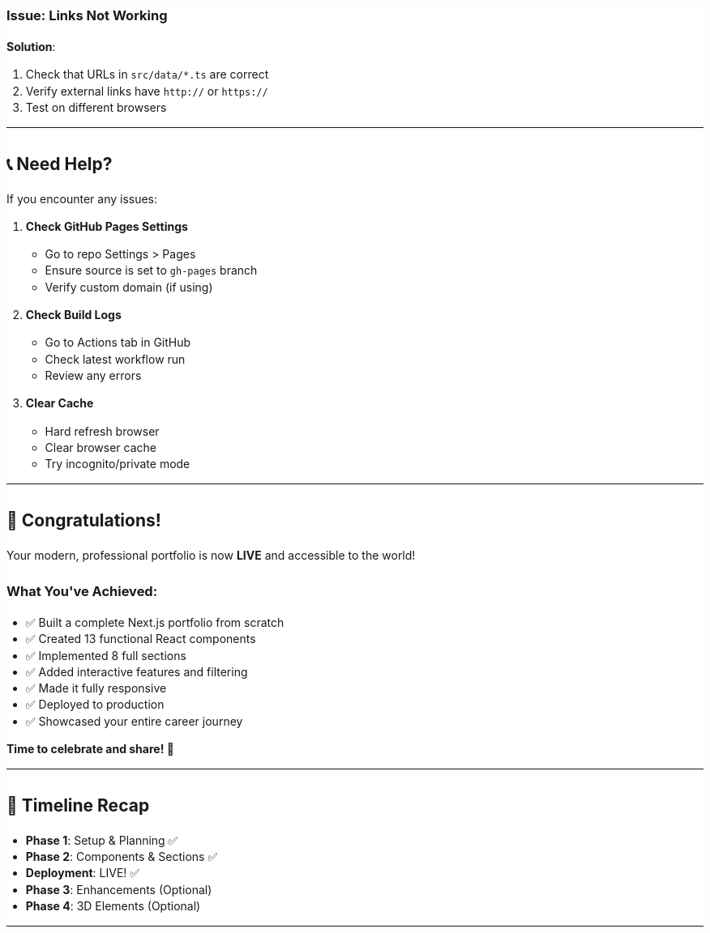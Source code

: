 ### **Issue: Links Not Working**
**Solution**: 
1. Check that URLs in `src/data/*.ts` are correct
2. Verify external links have `http://` or `https://`
3. Test on different browsers

---

## 📞 **Need Help?**

If you encounter any issues:

1. **Check GitHub Pages Settings**
   - Go to repo Settings > Pages
   - Ensure source is set to `gh-pages` branch
   - Verify custom domain (if using)

2. **Check Build Logs**
   - Go to Actions tab in GitHub
   - Check latest workflow run
   - Review any errors

3. **Clear Cache**
   - Hard refresh browser
   - Clear browser cache
   - Try incognito/private mode

---

## 🎉 **Congratulations!**

Your modern, professional portfolio is now **LIVE** and accessible to the world!

### **What You've Achieved:**
- ✅ Built a complete Next.js portfolio from scratch
- ✅ Created 13 functional React components
- ✅ Implemented 8 full sections
- ✅ Added interactive features and filtering
- ✅ Made it fully responsive
- ✅ Deployed to production
- ✅ Showcased your entire career journey

**Time to celebrate and share! 🎊**

---

## 📅 **Timeline Recap**

- **Phase 1**: Setup & Planning ✅
- **Phase 2**: Components & Sections ✅
- **Deployment**: LIVE! ✅
- **Phase 3**: Enhancements (Optional)
- **Phase 4**: 3D Elements (Optional)

---